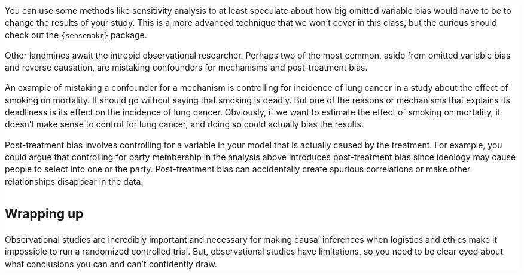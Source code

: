 You can use some methods like sensitivity analysis to at least speculate
about how big omitted variable bias would have to be to change the
results of your study. This is a more advanced technique that we won’t
cover in this class, but the curious should check out the
[`{sensemakr}`](https://cran.r-project.org/web/packages/sensemakr/vignettes/sensemakr.html)
package.

Other landmines await the intrepid observational researcher. Perhaps two
of the most common, aside from omitted variable bias and reverse
causation, are mistaking confounders for mechanisms and post-treatment
bias.

An example of mistaking a confounder for a mechanism is controlling for
incidence of lung cancer in a study about the effect of smoking on
mortality. It should go without saying that smoking is deadly. But one
of the reasons or mechanisms that explains its deadliness is its effect
on the incidence of lung cancer. Obviously, if we want to estimate the
effect of smoking on mortality, it doesn’t make sense to control for
lung cancer, and doing so could actually bias the results.

Post-treatment bias involves controlling for a variable in your model
that is actually caused by the treatment. For example, you could argue
that controlling for party membership in the analysis above introduces
post-treatment bias since ideology may cause people to select into one
or the party. Post-treatment bias can accidentally create spurious
correlations or make other relationships disappear in the data.

## Wrapping up

Observational studies are incredibly important and necessary for making
causal inferences when logistics and ethics make it impossible to run a
randomized controlled trial. But, observational studies have
limitations, so you need to be clear eyed about what conclusions you can
and can’t confidently draw.
